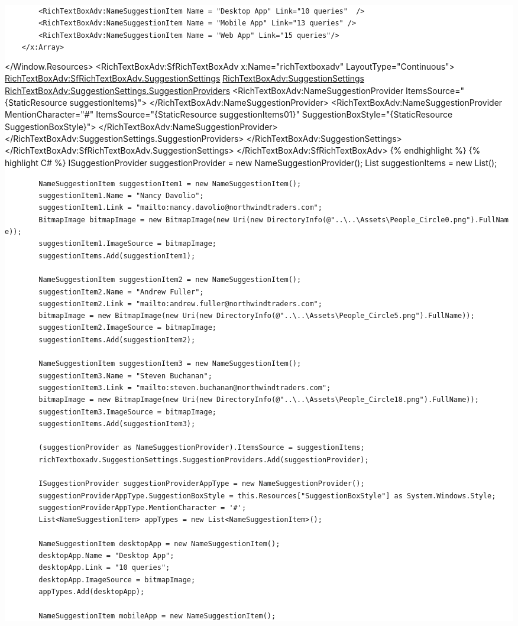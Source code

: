             <RichTextBoxAdv:NameSuggestionItem Name = "Desktop App" Link="10 queries"  />
            <RichTextBoxAdv:NameSuggestionItem Name = "Mobile App" Link="13 queries" />
            <RichTextBoxAdv:NameSuggestionItem Name = "Web App" Link="15 queries"/>
        </x:Array>
</Window.Resources>
    <Grid>
        <RichTextBoxAdv:SfRichTextBoxAdv x:Name="richTextboxadv" LayoutType="Continuous">
            <RichTextBoxAdv:SfRichTextBoxAdv.SuggestionSettings>
                <RichTextBoxAdv:SuggestionSettings>
                    <RichTextBoxAdv:SuggestionSettings.SuggestionProviders>
                        <RichTextBoxAdv:NameSuggestionProvider 
                                                               ItemsSource="{StaticResource suggestionItems}">
                        </RichTextBoxAdv:NameSuggestionProvider>
                        <RichTextBoxAdv:NameSuggestionProvider MentionCharacter="#" 
                                                               ItemsSource="{StaticResource suggestionItems01}"
                                                               SuggestionBoxStyle="{StaticResource SuggestionBoxStyle}">
                        </RichTextBoxAdv:NameSuggestionProvider>
                    </RichTextBoxAdv:SuggestionSettings.SuggestionProviders>
                </RichTextBoxAdv:SuggestionSettings>
            </RichTextBoxAdv:SfRichTextBoxAdv.SuggestionSettings>
        </RichTextBoxAdv:SfRichTextBoxAdv>
    </Grid>
{% endhighlight %}
{% highlight C# %}
ISuggestionProvider suggestionProvider = new NameSuggestionProvider();
            List<NameSuggestionItem> suggestionItems = new List<NameSuggestionItem>();

            NameSuggestionItem suggestionItem1 = new NameSuggestionItem();
            suggestionItem1.Name = "Nancy Davolio";
            suggestionItem1.Link = "mailto:nancy.davolio@northwindtraders.com";
            BitmapImage bitmapImage = new BitmapImage(new Uri(new DirectoryInfo(@"..\..\Assets\People_Circle0.png").FullName));
            suggestionItem1.ImageSource = bitmapImage;
            suggestionItems.Add(suggestionItem1);

            NameSuggestionItem suggestionItem2 = new NameSuggestionItem();
            suggestionItem2.Name = "Andrew Fuller";
            suggestionItem2.Link = "mailto:andrew.fuller@northwindtraders.com";
            bitmapImage = new BitmapImage(new Uri(new DirectoryInfo(@"..\..\Assets\People_Circle5.png").FullName));
            suggestionItem2.ImageSource = bitmapImage;
            suggestionItems.Add(suggestionItem2);

            NameSuggestionItem suggestionItem3 = new NameSuggestionItem();
            suggestionItem3.Name = "Steven Buchanan";
            suggestionItem3.Link = "mailto:steven.buchanan@northwindtraders.com";
            bitmapImage = new BitmapImage(new Uri(new DirectoryInfo(@"..\..\Assets\People_Circle18.png").FullName));
            suggestionItem3.ImageSource = bitmapImage;
            suggestionItems.Add(suggestionItem3);

            (suggestionProvider as NameSuggestionProvider).ItemsSource = suggestionItems;
            richTextboxadv.SuggestionSettings.SuggestionProviders.Add(suggestionProvider);

            ISuggestionProvider suggestionProviderAppType = new NameSuggestionProvider();
            suggestionProviderAppType.SuggestionBoxStyle = this.Resources["SuggestionBoxStyle"] as System.Windows.Style;
            suggestionProviderAppType.MentionCharacter = '#';
            List<NameSuggestionItem> appTypes = new List<NameSuggestionItem>();

            NameSuggestionItem desktopApp = new NameSuggestionItem();
            desktopApp.Name = "Desktop App";
            desktopApp.Link = "10 queries";
            desktopApp.ImageSource = bitmapImage;
            appTypes.Add(desktopApp);

            NameSuggestionItem mobileApp = new NameSuggestionItem();